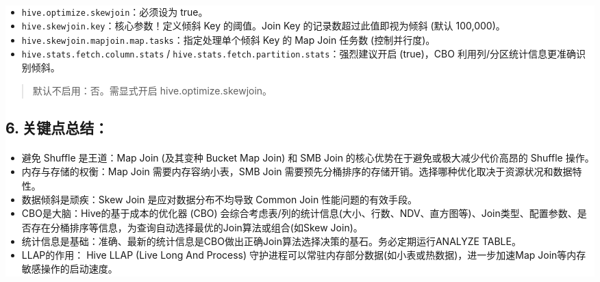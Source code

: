 - `hive.optimize.skewjoin`：必须设为 true。
- `hive.skewjoin.key`：核心参数！定义倾斜 Key 的阈值。Join Key 的记录数超过此值即视为倾斜 (默认 100,000)。
- `hive.skewjoin.mapjoin.map.tasks`：指定处理单个倾斜 Key 的 Map Join 任务数 (控制并行度)。
- `hive.stats.fetch.column.stats` / `hive.stats.fetch.partition.stats`：强烈建议开启 (true)，CBO 利用列/分区统计信息更准确识别倾斜。

> 默认不启用：否。需显式开启 hive.optimize.skewjoin。


## 6. 关键点总结：

- 避免 Shuffle 是王道：Map Join (及其变种 Bucket Map Join) 和 SMB Join 的核心优势在于避免或极大减少代价高昂的 Shuffle 操作。
- 内存与存储的权衡：Map Join 需要内存容纳小表，SMB Join 需要预先分桶排序的存储开销。选择哪种优化取决于资源状况和数据特性。
- 数据倾斜是顽疾：Skew Join 是应对数据分布不均导致 Common Join 性能问题的有效手段。
- CBO是大脑：Hive的基于成本的优化器 (CBO) 会综合考虑表/列的统计信息(大小、行数、NDV、直方图等)、Join类型、配置参数、是否存在分桶排序等信息，为查询自动选择最优的Join算法或组合(如Skew Join)。
- 统计信息是基础：准确、最新的统计信息是CBO做出正确Join算法选择决策的基石。务必定期运行ANALYZE TABLE。
- LLAP的作用： Hive LLAP (Live Long And Process) 守护进程可以常驻内存部分数据(如小表或热数据)，进一步加速Map Join等内存敏感操作的启动速度。
